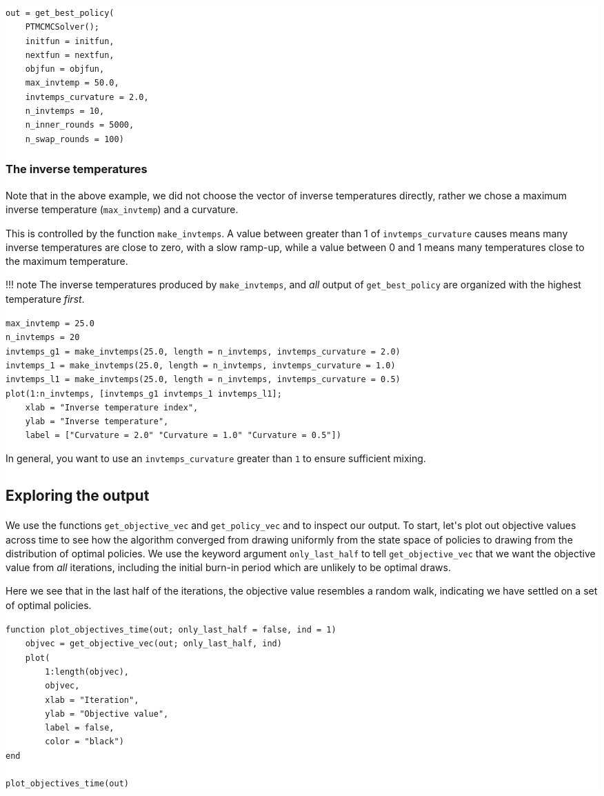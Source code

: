 ```@example main
out = get_best_policy(
    PTMCMCSolver(); 
    initfun = initfun,
    nextfun = nextfun, 
    objfun = objfun, 
    max_invtemp = 50.0,
    invtemps_curvature = 2.0,
    n_invtemps = 10,
    n_inner_rounds = 5000,
    n_swap_rounds = 100)
```

### The inverse temperatures

Note that in the above example, we did not choose the vector of inverse temperatures directly, rather we chose a maximum inverse temperature (`max_invtemp`) and a curvature. 

This is controlled by the function `make_invtemps`. A value between greater than 1 of `invtemps_curvature` causes means many inverse temperatures are close to zero, with a slow ramp-up, while a value between 0 and 1 means many temperatures close to the maximum temperature. 

!!! note 
    The inverse temperatures produced by `make_invtemps`, and *all* output of `get_best_policy` are organized with the highest temperature *first*. 

```@example main
max_invtemp = 25.0
n_invtemps = 20
invtemps_g1 = make_invtemps(25.0, length = n_invtemps, invtemps_curvature = 2.0)
invtemps_1 = make_invtemps(25.0, length = n_invtemps, invtemps_curvature = 1.0)
invtemps_l1 = make_invtemps(25.0, length = n_invtemps, invtemps_curvature = 0.5)
plot(1:n_invtemps, [invtemps_g1 invtemps_1 invtemps_l1]; 
    xlab = "Inverse temperature index",
    ylab = "Inverse temperature", 
    label = ["Curvature = 2.0" "Curvature = 1.0" "Curvature = 0.5"])
```

In general, you want to use an `invtemps_curvature` greater than `1` to ensure sufficient mixing. 

## Exploring the output

We use the functions `get_objective_vec` and `get_policy_vec` and to inspect our output. To start, let's plot out objective values across time to see how the algorithm converged from drawing uniformly from the state space of policies to drawing from the distribution of optimal policies. We use the keyword argument `only_last_half` to tell `get_objective_vec` that we want the objective value from *all* iterations, including the initial burn-in period which are unlikely to be optimal draws. 

Here we see that in the last half of the iterations, the objective value resembles a random walk, indicating we have settled on a set of optimal policies. 

```@example main
function plot_objectives_time(out; only_last_half = false, ind = 1)
    objvec = get_objective_vec(out; only_last_half, ind)
    plot(
        1:length(objvec), 
        objvec, 
        xlab = "Iteration", 
        ylab = "Objective value", 
        label = false, 
        color = "black")
end

plot_objectives_time(out)
```
